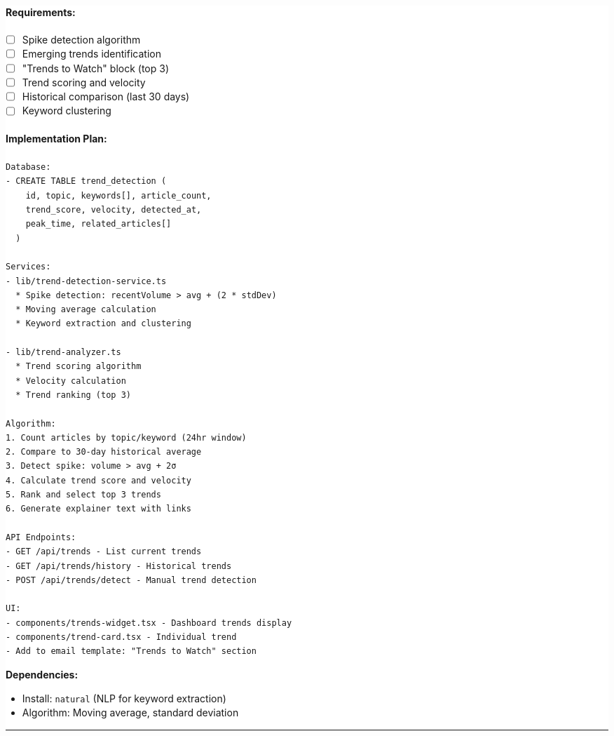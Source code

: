 #### Requirements:
- [ ] Spike detection algorithm
- [ ] Emerging trends identification
- [ ] "Trends to Watch" block (top 3)
- [ ] Trend scoring and velocity
- [ ] Historical comparison (last 30 days)
- [ ] Keyword clustering

#### Implementation Plan:
```
Database:
- CREATE TABLE trend_detection (
    id, topic, keywords[], article_count, 
    trend_score, velocity, detected_at, 
    peak_time, related_articles[]
  )

Services:
- lib/trend-detection-service.ts
  * Spike detection: recentVolume > avg + (2 * stdDev)
  * Moving average calculation
  * Keyword extraction and clustering
  
- lib/trend-analyzer.ts
  * Trend scoring algorithm
  * Velocity calculation
  * Trend ranking (top 3)

Algorithm:
1. Count articles by topic/keyword (24hr window)
2. Compare to 30-day historical average
3. Detect spike: volume > avg + 2σ
4. Calculate trend score and velocity
5. Rank and select top 3 trends
6. Generate explainer text with links

API Endpoints:
- GET /api/trends - List current trends
- GET /api/trends/history - Historical trends
- POST /api/trends/detect - Manual trend detection

UI:
- components/trends-widget.tsx - Dashboard trends display
- components/trend-card.tsx - Individual trend
- Add to email template: "Trends to Watch" section
```

**Dependencies:**
- Install: `natural` (NLP for keyword extraction)
- Algorithm: Moving average, standard deviation

---
